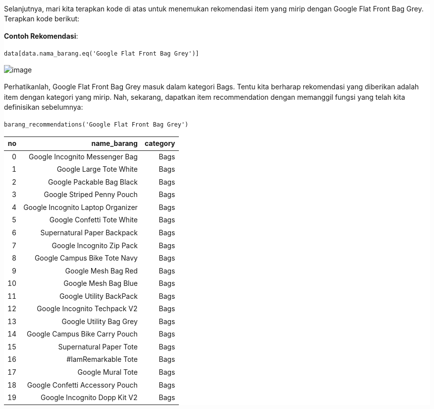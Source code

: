 Selanjutnya, mari kita terapkan kode di atas untuk menemukan rekomendasi item yang mirip dengan Google Flat Front Bag Grey. Terapkan kode berikut:

**Contoh Rekomendasi**:
```
data[data.nama_barang.eq('Google Flat Front Bag Grey')]
```

![image](https://github.com/user-attachments/assets/c81e35cf-ee01-4251-a05c-4f15030617e6)


Perhatikanlah, Google Flat Front Bag Grey masuk dalam kategori Bags. Tentu kita berharap rekomendasi yang diberikan adalah item dengan kategori yang mirip. Nah, sekarang, dapatkan item recommendation dengan memanggil fungsi yang telah kita definisikan sebelumnya:

```
barang_recommendations('Google Flat Front Bag Grey')
```

| no |                       name_barang | category |
|---:|----------------------------------:|---------:|
|  0 |    Google Incognito Messenger Bag |     Bags |
|  1 |           Google Large Tote White |     Bags |
|  2 |         Google Packable Bag Black |     Bags |
|  3 |        Google Striped Penny Pouch |     Bags |
|  4 | Google Incognito Laptop Organizer |     Bags |
|  5 |        Google Confetti Tote White |     Bags |
|  6 |       Supernatural Paper Backpack |     Bags |
|  7 |         Google Incognito Zip Pack |     Bags |
|  8 |      Google Campus Bike Tote Navy |     Bags |
|  9 |               Google Mesh Bag Red |     Bags |
| 10 |              Google Mesh Bag Blue |     Bags |
| 11 |           Google Utility BackPack |     Bags |
| 12 |      Google Incognito Techpack V2 |     Bags |
| 13 |           Google Utility Bag Grey |     Bags |
| 14 |    Google Campus Bike Carry Pouch |     Bags |
| 15 |           Supernatural Paper Tote |     Bags |
| 16 |               #IamRemarkable Tote |     Bags |
| 17 |                 Google Mural Tote |     Bags |
| 18 |   Google Confetti Accessory Pouch |     Bags |
| 19 |      Google Incognito Dopp Kit V2 |     Bags |
